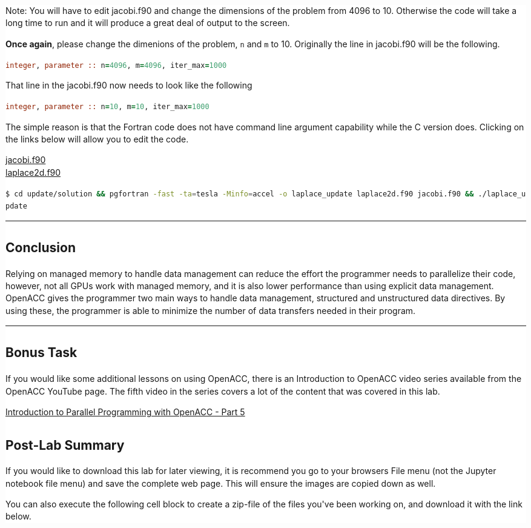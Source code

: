 Note: You will have to edit jacobi.f90 and change the dimensions of the problem from 4096 to 10. Otherwise the code will take a long time to run and it will produce a great deal of output to the screen.

**Once again**, please change the dimenions of the problem, `n` and `m` to 10. Originally the line in jacobi.f90 will be the following.

```fortran
integer, parameter :: n=4096, m=4096, iter_max=1000
```

That line in the jacobi.f90 now needs to look like the following

```fortran
integer, parameter :: n=10, m=10, iter_max=1000
```

The simple reason is that the Fortran code does not have command line argument capability while the C version does. Clicking on the links below will allow you to edit the code.

[jacobi.f90](../../../../edit/module5/English/Fortran/update/solution/jacobi.f90)  
[laplace2d.f90](../../../../edit/module5/English/Fortran/update/solution/laplace2d.f90)   



```bash
$ cd update/solution && pgfortran -fast -ta=tesla -Minfo=accel -o laplace_update laplace2d.f90 jacobi.f90 && ./laplace_update
```

---

## Conclusion

Relying on managed memory to handle data management can reduce the effort the programmer needs to parallelize their code, however, not all GPUs work with managed memory, and it is also lower performance than using explicit data management. OpenACC gives the programmer two main ways to handle data management, structured and unstructured data directives. By using these, the programmer is able to minimize the number of data transfers needed in their program.

---

## Bonus Task

If you would like some additional lessons on using OpenACC, there is an Introduction to OpenACC video series available from the OpenACC YouTube page. The fifth video in the series covers a lot of the content that was covered in this lab.  

[Introduction to Parallel Programming with OpenACC - Part 5](https://youtu.be/0zTX7-CPvV8)  

## Post-Lab Summary

If you would like to download this lab for later viewing, it is recommend you go to your browsers File menu (not the Jupyter notebook file menu) and save the complete web page.  This will ensure the images are copied down as well.

You can also execute the following cell block to create a zip-file of the files you've been working on, and download it with the link below.

